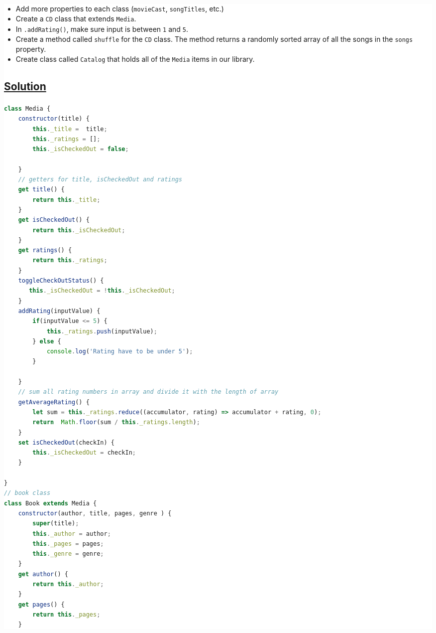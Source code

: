 - Add more properties to each class (`movieCast`, `songTitles`, etc.)
- Create a `CD` class that extends `Media`.
- In `.addRating()`, make sure input is between `1` and `5`.
- Create a method called `shuffle` for the `CD` class. The method
  returns a randomly sorted array of all the songs in the `songs`
  property.
- Create class called `Catalog` that holds all of the `Media` items in
  our library.

## [Solution](build-a-library.js)

``` javascript
class Media {
    constructor(title) {
        this._title =  title;
        this._ratings = [];
        this._isCheckedOut = false;
       
    }
    // getters for title, isCheckedOut and ratings
    get title() {
        return this._title;
    }
    get isCheckedOut() {
        return this._isCheckedOut;
    }
    get ratings() {
        return this._ratings;
    }
    toggleCheckOutStatus() {
       this._isCheckedOut = !this._isCheckedOut;
    }
    addRating(inputValue) {
        if(inputValue <= 5) {
            this._ratings.push(inputValue);
        } else {
            console.log('Rating have to be under 5');
        }
        
    }
    // sum all rating numbers in array and divide it with the length of array
    getAverageRating() {
        let sum = this._ratings.reduce((accumulator, rating) => accumulator + rating, 0);  
        return  Math.floor(sum / this._ratings.length);
    }
    set isCheckedOut(checkIn) {
        this._isCheckedOut = checkIn;
    }
     
}
// book class
class Book extends Media {
    constructor(author, title, pages, genre ) {
        super(title);
        this._author = author;
        this._pages = pages;
        this._genre = genre;
    }
    get author() {
        return this._author;
    }
    get pages() {
        return this._pages;
    }
```